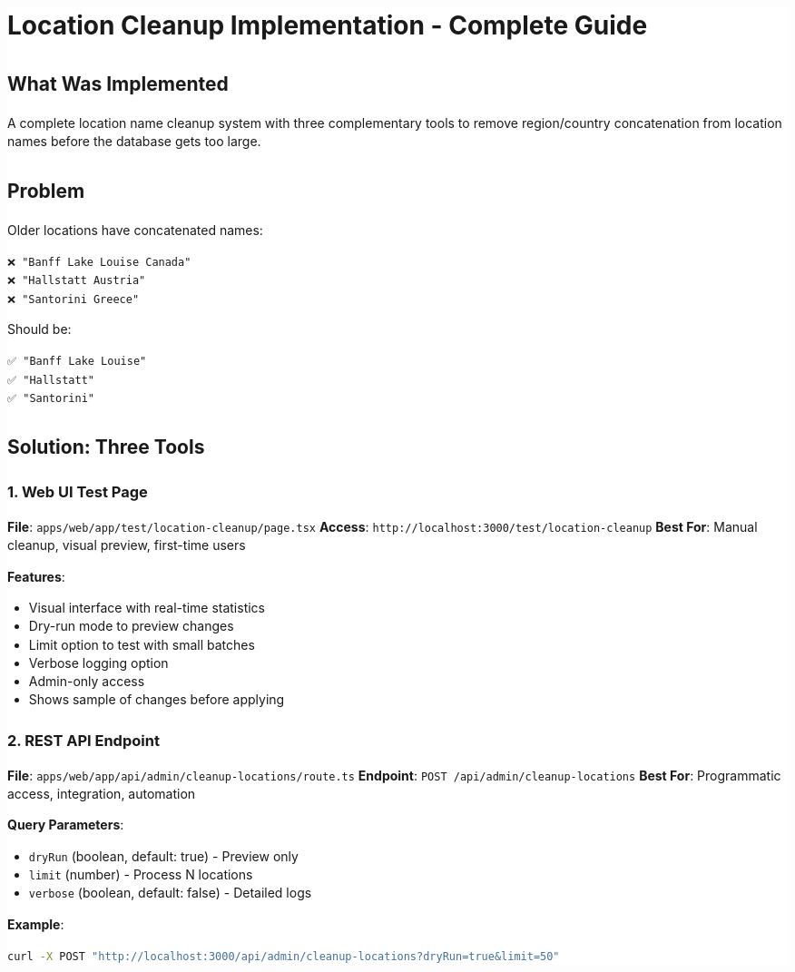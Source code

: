 # Location Cleanup Implementation - Complete Guide

## What Was Implemented

A complete location name cleanup system with three complementary tools to remove region/country concatenation from location names before the database gets too large.

## Problem

Older locations have concatenated names:
```
❌ "Banff Lake Louise Canada"
❌ "Hallstatt Austria"
❌ "Santorini Greece"
```

Should be:
```
✅ "Banff Lake Louise"
✅ "Hallstatt"
✅ "Santorini"
```

## Solution: Three Tools

### 1. Web UI Test Page
**File**: `apps/web/app/test/location-cleanup/page.tsx`
**Access**: `http://localhost:3000/test/location-cleanup`
**Best For**: Manual cleanup, visual preview, first-time users

**Features**:
- Visual interface with real-time statistics
- Dry-run mode to preview changes
- Limit option to test with small batches
- Verbose logging option
- Admin-only access
- Shows sample of changes before applying

### 2. REST API Endpoint
**File**: `apps/web/app/api/admin/cleanup-locations/route.ts`
**Endpoint**: `POST /api/admin/cleanup-locations`
**Best For**: Programmatic access, integration, automation

**Query Parameters**:
- `dryRun` (boolean, default: true) - Preview only
- `limit` (number) - Process N locations
- `verbose` (boolean, default: false) - Detailed logs

**Example**:
```bash
curl -X POST "http://localhost:3000/api/admin/cleanup-locations?dryRun=true&limit=50"
```
